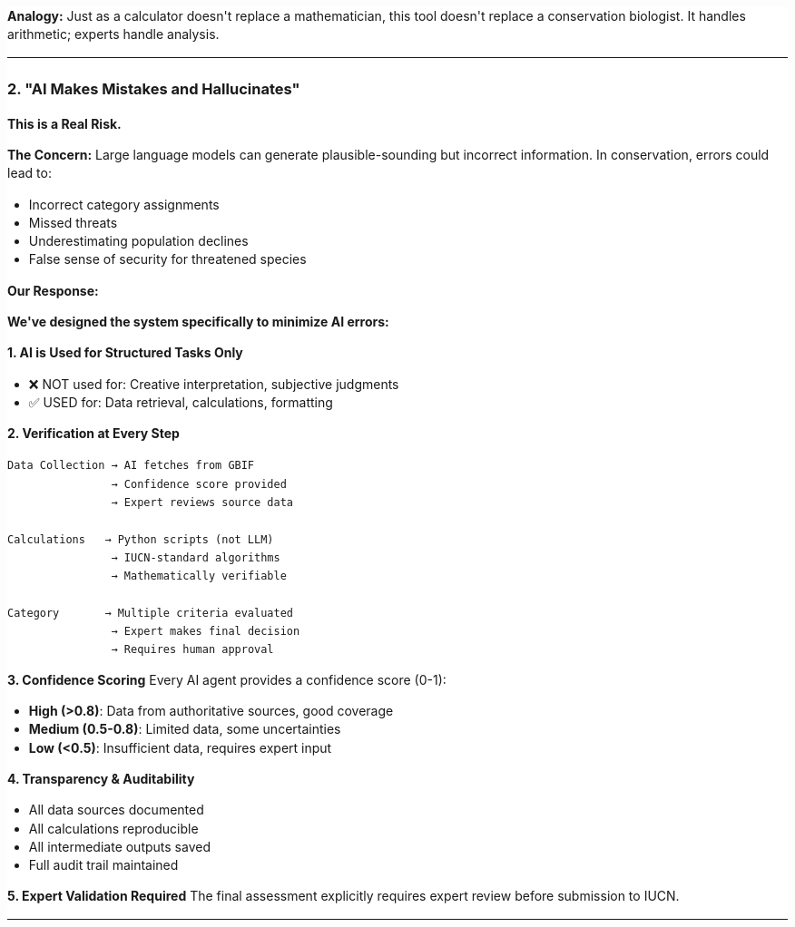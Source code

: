 **Analogy:** Just as a calculator doesn't replace a mathematician, this tool doesn't replace a conservation biologist. It handles arithmetic; experts handle analysis.

---

### 2. "AI Makes Mistakes and Hallucinates"

**This is a Real Risk.**

**The Concern:**
Large language models can generate plausible-sounding but incorrect information. In conservation, errors could lead to:
- Incorrect category assignments
- Missed threats
- Underestimating population declines
- False sense of security for threatened species

**Our Response:**

**We've designed the system specifically to minimize AI errors:**

**1. AI is Used for Structured Tasks Only**
- ❌ NOT used for: Creative interpretation, subjective judgments
- ✅ USED for: Data retrieval, calculations, formatting

**2. Verification at Every Step**
```
Data Collection → AI fetches from GBIF
                → Confidence score provided
                → Expert reviews source data

Calculations   → Python scripts (not LLM)
                → IUCN-standard algorithms
                → Mathematically verifiable

Category       → Multiple criteria evaluated
                → Expert makes final decision
                → Requires human approval
```

**3. Confidence Scoring**
Every AI agent provides a confidence score (0-1):
- **High (>0.8)**: Data from authoritative sources, good coverage
- **Medium (0.5-0.8)**: Limited data, some uncertainties
- **Low (<0.5)**: Insufficient data, requires expert input

**4. Transparency & Auditability**
- All data sources documented
- All calculations reproducible
- All intermediate outputs saved
- Full audit trail maintained

**5. Expert Validation Required**
The final assessment explicitly requires expert review before submission to IUCN.

---
